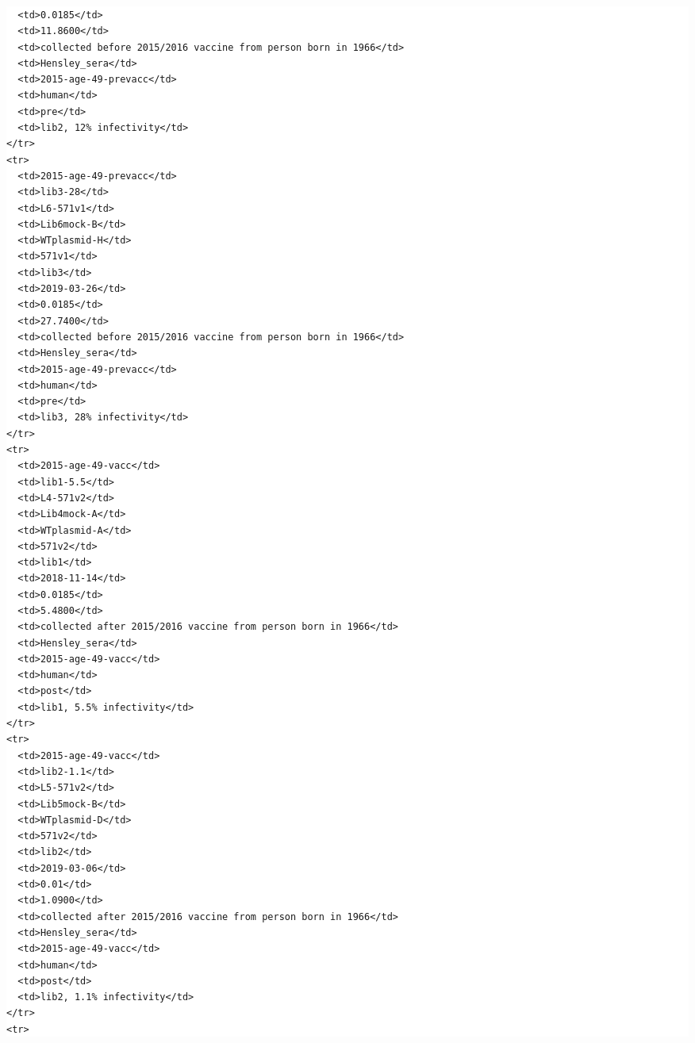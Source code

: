       <td>0.0185</td>
      <td>11.8600</td>
      <td>collected before 2015/2016 vaccine from person born in 1966</td>
      <td>Hensley_sera</td>
      <td>2015-age-49-prevacc</td>
      <td>human</td>
      <td>pre</td>
      <td>lib2, 12% infectivity</td>
    </tr>
    <tr>
      <td>2015-age-49-prevacc</td>
      <td>lib3-28</td>
      <td>L6-571v1</td>
      <td>Lib6mock-B</td>
      <td>WTplasmid-H</td>
      <td>571v1</td>
      <td>lib3</td>
      <td>2019-03-26</td>
      <td>0.0185</td>
      <td>27.7400</td>
      <td>collected before 2015/2016 vaccine from person born in 1966</td>
      <td>Hensley_sera</td>
      <td>2015-age-49-prevacc</td>
      <td>human</td>
      <td>pre</td>
      <td>lib3, 28% infectivity</td>
    </tr>
    <tr>
      <td>2015-age-49-vacc</td>
      <td>lib1-5.5</td>
      <td>L4-571v2</td>
      <td>Lib4mock-A</td>
      <td>WTplasmid-A</td>
      <td>571v2</td>
      <td>lib1</td>
      <td>2018-11-14</td>
      <td>0.0185</td>
      <td>5.4800</td>
      <td>collected after 2015/2016 vaccine from person born in 1966</td>
      <td>Hensley_sera</td>
      <td>2015-age-49-vacc</td>
      <td>human</td>
      <td>post</td>
      <td>lib1, 5.5% infectivity</td>
    </tr>
    <tr>
      <td>2015-age-49-vacc</td>
      <td>lib2-1.1</td>
      <td>L5-571v2</td>
      <td>Lib5mock-B</td>
      <td>WTplasmid-D</td>
      <td>571v2</td>
      <td>lib2</td>
      <td>2019-03-06</td>
      <td>0.01</td>
      <td>1.0900</td>
      <td>collected after 2015/2016 vaccine from person born in 1966</td>
      <td>Hensley_sera</td>
      <td>2015-age-49-vacc</td>
      <td>human</td>
      <td>post</td>
      <td>lib2, 1.1% infectivity</td>
    </tr>
    <tr>